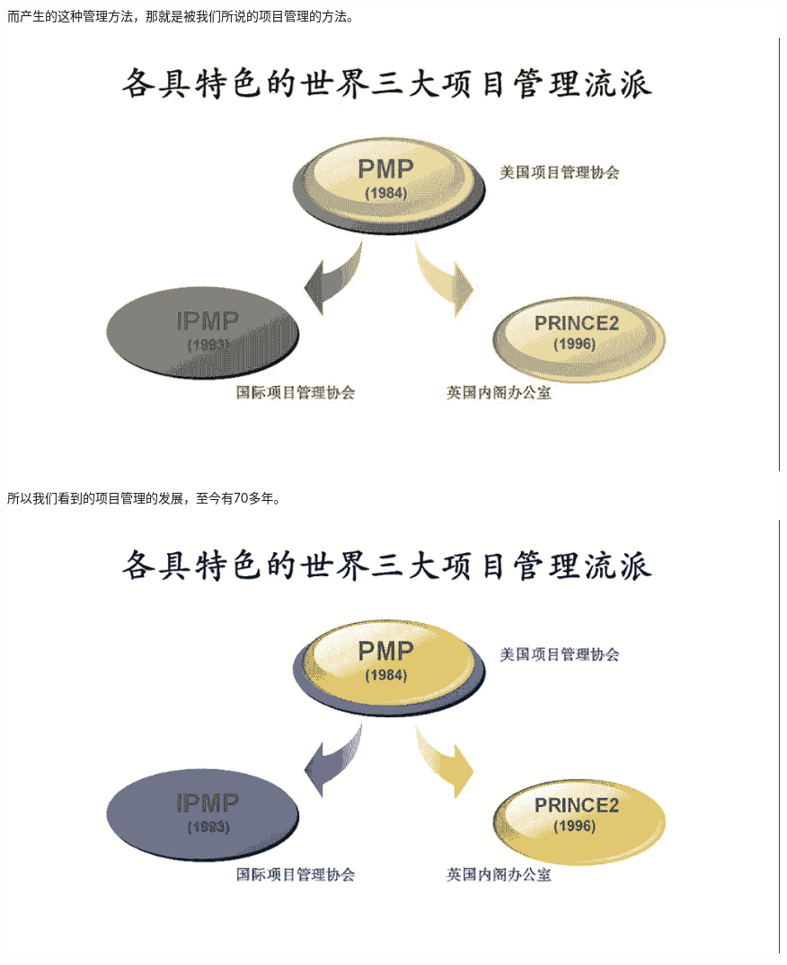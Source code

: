 而产生的这种管理方法，那就是被我们所说的项目管理的方法。

![](img/54fdf00e3a058841cdc80df9f6fde5ae_25.png)

所以我们看到的项目管理的发展，至今有70多年。

![](img/54fdf00e3a058841cdc80df9f6fde5ae_27.png)

